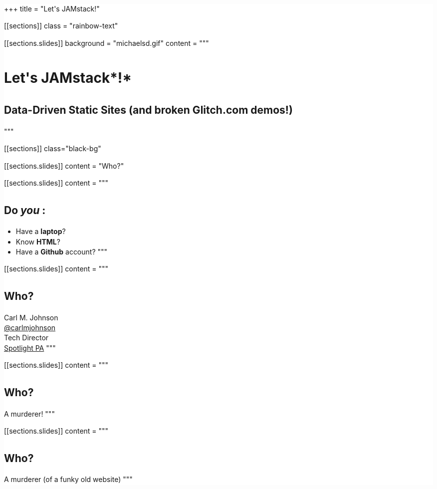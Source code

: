 +++
title = "Let's JAMstack!"

[[sections]]
class = "rainbow-text"

[[sections.slides]]
background = "michaelsd.gif"
content = """
# Let's JAMstack*!*
## Data-Driven Static Sites (and broken Glitch.com demos!)
"""

[[sections]]
class="black-bg"

[[sections.slides]]
content = "Who?"

[[sections.slides]]
content = """
## Do _you_ :
- Have a **laptop**?
- Know **HTML**?
- Have a **Github** account?
"""


[[sections.slides]]
content = """
## Who?
Carl M. Johnson <br>
[@carlmjohnson](https://twitter.com/carlmjohnson) <br>
Tech Director <br>
[Spotlight PA](https://www.spotlightpa.org)
"""

[[sections.slides]]
content = """
## Who?
A murderer!
"""

[[sections.slides]]
content = """
## Who?
A murderer (of a funky old website)
"""
